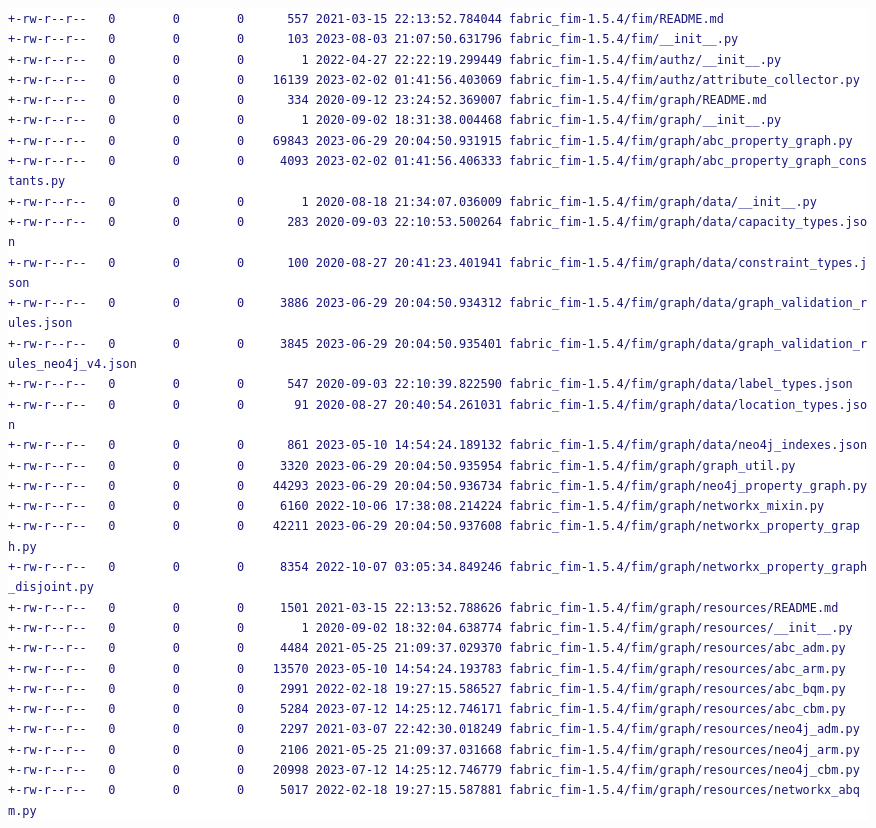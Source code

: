 ```diff
+-rw-r--r--   0        0        0      557 2021-03-15 22:13:52.784044 fabric_fim-1.5.4/fim/README.md
+-rw-r--r--   0        0        0      103 2023-08-03 21:07:50.631796 fabric_fim-1.5.4/fim/__init__.py
+-rw-r--r--   0        0        0        1 2022-04-27 22:22:19.299449 fabric_fim-1.5.4/fim/authz/__init__.py
+-rw-r--r--   0        0        0    16139 2023-02-02 01:41:56.403069 fabric_fim-1.5.4/fim/authz/attribute_collector.py
+-rw-r--r--   0        0        0      334 2020-09-12 23:24:52.369007 fabric_fim-1.5.4/fim/graph/README.md
+-rw-r--r--   0        0        0        1 2020-09-02 18:31:38.004468 fabric_fim-1.5.4/fim/graph/__init__.py
+-rw-r--r--   0        0        0    69843 2023-06-29 20:04:50.931915 fabric_fim-1.5.4/fim/graph/abc_property_graph.py
+-rw-r--r--   0        0        0     4093 2023-02-02 01:41:56.406333 fabric_fim-1.5.4/fim/graph/abc_property_graph_constants.py
+-rw-r--r--   0        0        0        1 2020-08-18 21:34:07.036009 fabric_fim-1.5.4/fim/graph/data/__init__.py
+-rw-r--r--   0        0        0      283 2020-09-03 22:10:53.500264 fabric_fim-1.5.4/fim/graph/data/capacity_types.json
+-rw-r--r--   0        0        0      100 2020-08-27 20:41:23.401941 fabric_fim-1.5.4/fim/graph/data/constraint_types.json
+-rw-r--r--   0        0        0     3886 2023-06-29 20:04:50.934312 fabric_fim-1.5.4/fim/graph/data/graph_validation_rules.json
+-rw-r--r--   0        0        0     3845 2023-06-29 20:04:50.935401 fabric_fim-1.5.4/fim/graph/data/graph_validation_rules_neo4j_v4.json
+-rw-r--r--   0        0        0      547 2020-09-03 22:10:39.822590 fabric_fim-1.5.4/fim/graph/data/label_types.json
+-rw-r--r--   0        0        0       91 2020-08-27 20:40:54.261031 fabric_fim-1.5.4/fim/graph/data/location_types.json
+-rw-r--r--   0        0        0      861 2023-05-10 14:54:24.189132 fabric_fim-1.5.4/fim/graph/data/neo4j_indexes.json
+-rw-r--r--   0        0        0     3320 2023-06-29 20:04:50.935954 fabric_fim-1.5.4/fim/graph/graph_util.py
+-rw-r--r--   0        0        0    44293 2023-06-29 20:04:50.936734 fabric_fim-1.5.4/fim/graph/neo4j_property_graph.py
+-rw-r--r--   0        0        0     6160 2022-10-06 17:38:08.214224 fabric_fim-1.5.4/fim/graph/networkx_mixin.py
+-rw-r--r--   0        0        0    42211 2023-06-29 20:04:50.937608 fabric_fim-1.5.4/fim/graph/networkx_property_graph.py
+-rw-r--r--   0        0        0     8354 2022-10-07 03:05:34.849246 fabric_fim-1.5.4/fim/graph/networkx_property_graph_disjoint.py
+-rw-r--r--   0        0        0     1501 2021-03-15 22:13:52.788626 fabric_fim-1.5.4/fim/graph/resources/README.md
+-rw-r--r--   0        0        0        1 2020-09-02 18:32:04.638774 fabric_fim-1.5.4/fim/graph/resources/__init__.py
+-rw-r--r--   0        0        0     4484 2021-05-25 21:09:37.029370 fabric_fim-1.5.4/fim/graph/resources/abc_adm.py
+-rw-r--r--   0        0        0    13570 2023-05-10 14:54:24.193783 fabric_fim-1.5.4/fim/graph/resources/abc_arm.py
+-rw-r--r--   0        0        0     2991 2022-02-18 19:27:15.586527 fabric_fim-1.5.4/fim/graph/resources/abc_bqm.py
+-rw-r--r--   0        0        0     5284 2023-07-12 14:25:12.746171 fabric_fim-1.5.4/fim/graph/resources/abc_cbm.py
+-rw-r--r--   0        0        0     2297 2021-03-07 22:42:30.018249 fabric_fim-1.5.4/fim/graph/resources/neo4j_adm.py
+-rw-r--r--   0        0        0     2106 2021-05-25 21:09:37.031668 fabric_fim-1.5.4/fim/graph/resources/neo4j_arm.py
+-rw-r--r--   0        0        0    20998 2023-07-12 14:25:12.746779 fabric_fim-1.5.4/fim/graph/resources/neo4j_cbm.py
+-rw-r--r--   0        0        0     5017 2022-02-18 19:27:15.587881 fabric_fim-1.5.4/fim/graph/resources/networkx_abqm.py
```
